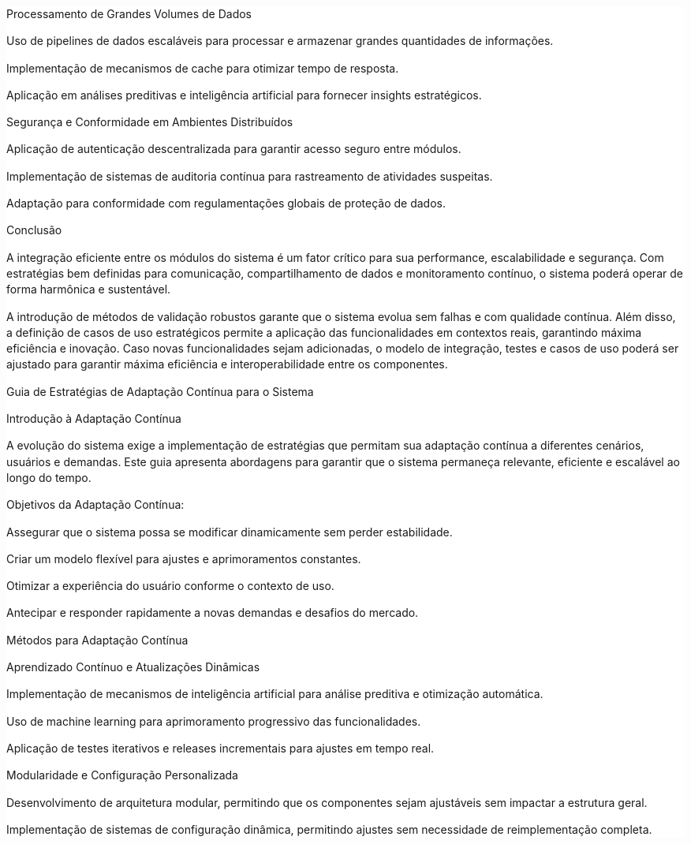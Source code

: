 Processamento de Grandes Volumes de Dados

Uso de pipelines de dados escaláveis para processar e armazenar grandes quantidades de informações.

Implementação de mecanismos de cache para otimizar tempo de resposta.

Aplicação em análises preditivas e inteligência artificial para fornecer insights estratégicos.

Segurança e Conformidade em Ambientes Distribuídos

Aplicação de autenticação descentralizada para garantir acesso seguro entre módulos.

Implementação de sistemas de auditoria contínua para rastreamento de atividades suspeitas.

Adaptação para conformidade com regulamentações globais de proteção de dados.

Conclusão

A integração eficiente entre os módulos do sistema é um fator crítico para sua performance, escalabilidade e segurança. Com estratégias bem definidas para comunicação, compartilhamento de dados e monitoramento contínuo, o sistema poderá operar de forma harmônica e sustentável.

A introdução de métodos de validação robustos garante que o sistema evolua sem falhas e com qualidade contínua. Além disso, a definição de casos de uso estratégicos permite a aplicação das funcionalidades em contextos reais, garantindo máxima eficiência e inovação. Caso novas funcionalidades sejam adicionadas, o modelo de integração, testes e casos de uso poderá ser ajustado para garantir máxima eficiência e interoperabilidade entre os componentes.

Guia de Estratégias de Adaptação Contínua para o Sistema

Introdução à Adaptação Contínua

A evolução do sistema exige a implementação de estratégias que permitam sua adaptação contínua a diferentes cenários, usuários e demandas. Este guia apresenta abordagens para garantir que o sistema permaneça relevante, eficiente e escalável ao longo do tempo.

Objetivos da Adaptação Contínua:

Assegurar que o sistema possa se modificar dinamicamente sem perder estabilidade.

Criar um modelo flexível para ajustes e aprimoramentos constantes.

Otimizar a experiência do usuário conforme o contexto de uso.

Antecipar e responder rapidamente a novas demandas e desafios do mercado.

Métodos para Adaptação Contínua

Aprendizado Contínuo e Atualizações Dinâmicas

Implementação de mecanismos de inteligência artificial para análise preditiva e otimização automática.

Uso de machine learning para aprimoramento progressivo das funcionalidades.

Aplicação de testes iterativos e releases incrementais para ajustes em tempo real.

Modularidade e Configuração Personalizada

Desenvolvimento de arquitetura modular, permitindo que os componentes sejam ajustáveis sem impactar a estrutura geral.

Implementação de sistemas de configuração dinâmica, permitindo ajustes sem necessidade de reimplementação completa.
